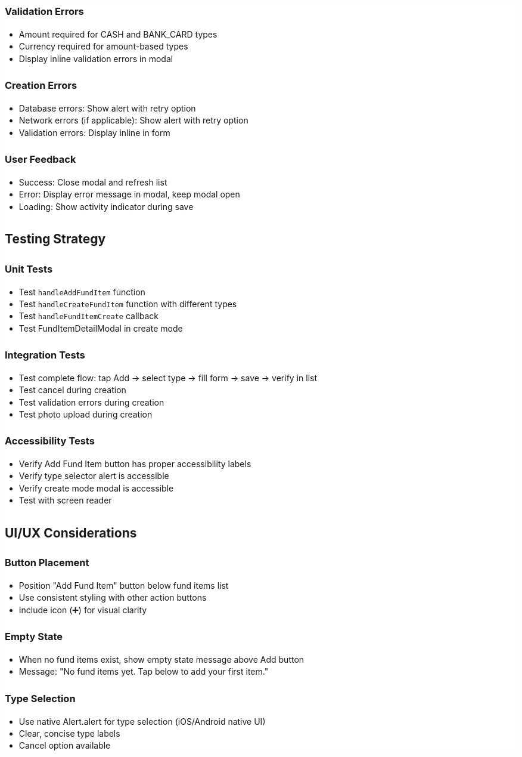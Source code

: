 ### Validation Errors
- Amount required for CASH and BANK_CARD types
- Currency required for amount-based types
- Display inline validation errors in modal

### Creation Errors
- Database errors: Show alert with retry option
- Network errors (if applicable): Show alert with retry option
- Validation errors: Display inline in form

### User Feedback
- Success: Close modal and refresh list
- Error: Display error message in modal, keep modal open
- Loading: Show activity indicator during save

## Testing Strategy

### Unit Tests
- Test `handleAddFundItem` function
- Test `handleCreateFundItem` function with different types
- Test `handleFundItemCreate` callback
- Test FundItemDetailModal in create mode

### Integration Tests
- Test complete flow: tap Add → select type → fill form → save → verify in list
- Test cancel during creation
- Test validation errors during creation
- Test photo upload during creation

### Accessibility Tests
- Verify Add Fund Item button has proper accessibility labels
- Verify type selector alert is accessible
- Verify create mode modal is accessible
- Test with screen reader

## UI/UX Considerations

### Button Placement
- Position "Add Fund Item" button below fund items list
- Use consistent styling with other action buttons
- Include icon (➕) for visual clarity

### Empty State
- When no fund items exist, show empty state message above Add button
- Message: "No fund items yet. Tap below to add your first item."

### Type Selection
- Use native Alert.alert for type selection (iOS/Android native UI)
- Clear, concise type labels
- Cancel option available
